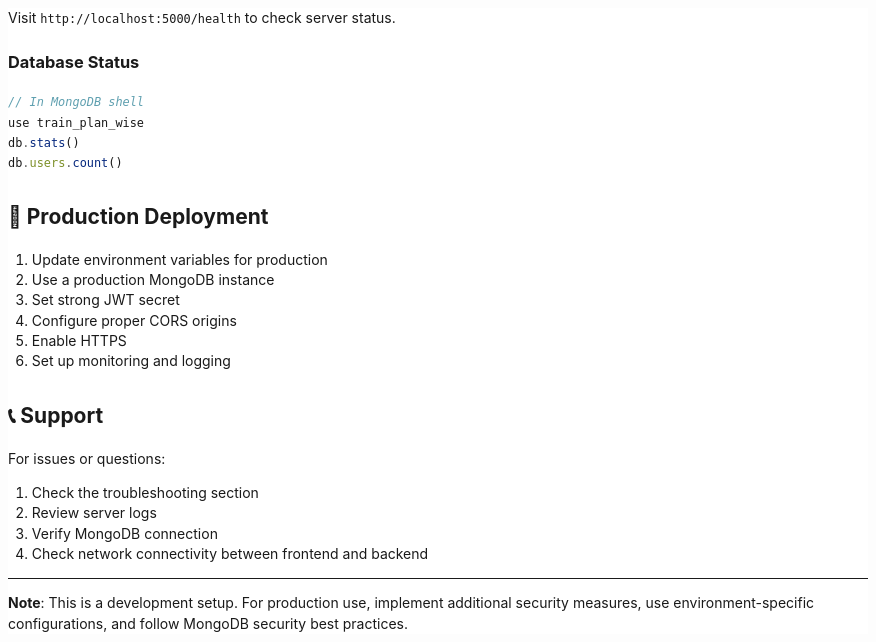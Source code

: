 Visit `http://localhost:5000/health` to check server status.

### Database Status

```javascript
// In MongoDB shell
use train_plan_wise
db.stats()
db.users.count()
```

## 🔄 Production Deployment

1. Update environment variables for production
2. Use a production MongoDB instance
3. Set strong JWT secret
4. Configure proper CORS origins
5. Enable HTTPS
6. Set up monitoring and logging

## 📞 Support

For issues or questions:

1. Check the troubleshooting section
2. Review server logs
3. Verify MongoDB connection
4. Check network connectivity between frontend and backend

---

**Note**: This is a development setup. For production use, implement additional security measures, use environment-specific configurations, and follow MongoDB security best practices.
